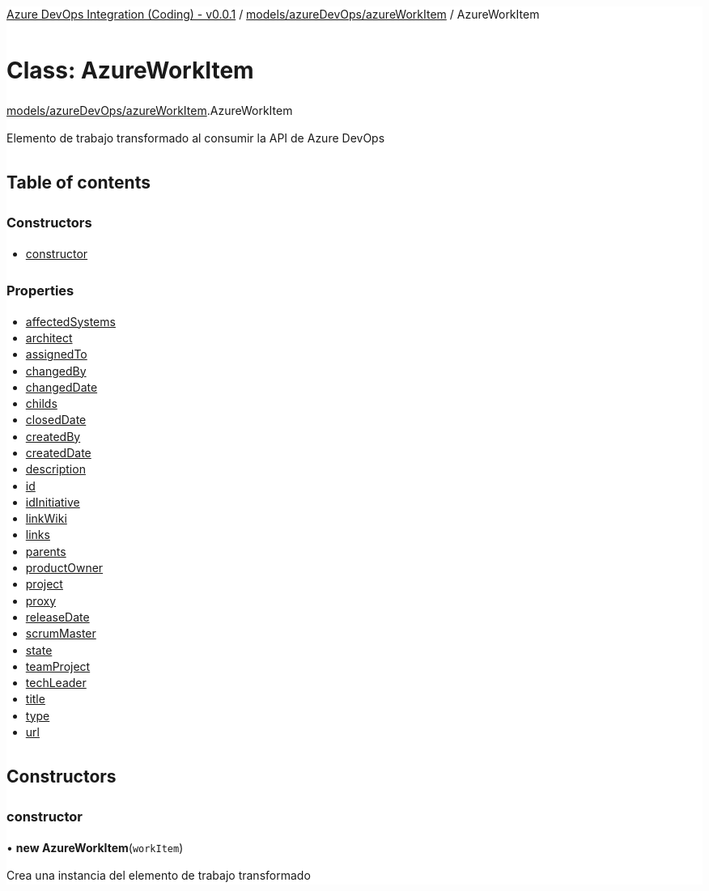 [Azure DevOps Integration (Coding) - v0.0.1](../README.md) / [models/azureDevOps/azureWorkItem](../modules/models_azureDevOps_azureWorkItem.md) / AzureWorkItem

# Class: AzureWorkItem

[models/azureDevOps/azureWorkItem](../modules/models_azureDevOps_azureWorkItem.md).AzureWorkItem

Elemento de trabajo transformado al consumir la API de Azure DevOps

## Table of contents

### Constructors

- [constructor](models_azureDevOps_azureWorkItem.AzureWorkItem.md#constructor)

### Properties

- [affectedSystems](models_azureDevOps_azureWorkItem.AzureWorkItem.md#affectedsystems)
- [architect](models_azureDevOps_azureWorkItem.AzureWorkItem.md#architect)
- [assignedTo](models_azureDevOps_azureWorkItem.AzureWorkItem.md#assignedto)
- [changedBy](models_azureDevOps_azureWorkItem.AzureWorkItem.md#changedby)
- [changedDate](models_azureDevOps_azureWorkItem.AzureWorkItem.md#changeddate)
- [childs](models_azureDevOps_azureWorkItem.AzureWorkItem.md#childs)
- [closedDate](models_azureDevOps_azureWorkItem.AzureWorkItem.md#closeddate)
- [createdBy](models_azureDevOps_azureWorkItem.AzureWorkItem.md#createdby)
- [createdDate](models_azureDevOps_azureWorkItem.AzureWorkItem.md#createddate)
- [description](models_azureDevOps_azureWorkItem.AzureWorkItem.md#description)
- [id](models_azureDevOps_azureWorkItem.AzureWorkItem.md#id)
- [idInitiative](models_azureDevOps_azureWorkItem.AzureWorkItem.md#idinitiative)
- [linkWiki](models_azureDevOps_azureWorkItem.AzureWorkItem.md#linkwiki)
- [links](models_azureDevOps_azureWorkItem.AzureWorkItem.md#links)
- [parents](models_azureDevOps_azureWorkItem.AzureWorkItem.md#parents)
- [productOwner](models_azureDevOps_azureWorkItem.AzureWorkItem.md#productowner)
- [project](models_azureDevOps_azureWorkItem.AzureWorkItem.md#project)
- [proxy](models_azureDevOps_azureWorkItem.AzureWorkItem.md#proxy)
- [releaseDate](models_azureDevOps_azureWorkItem.AzureWorkItem.md#releasedate)
- [scrumMaster](models_azureDevOps_azureWorkItem.AzureWorkItem.md#scrummaster)
- [state](models_azureDevOps_azureWorkItem.AzureWorkItem.md#state)
- [teamProject](models_azureDevOps_azureWorkItem.AzureWorkItem.md#teamproject)
- [techLeader](models_azureDevOps_azureWorkItem.AzureWorkItem.md#techleader)
- [title](models_azureDevOps_azureWorkItem.AzureWorkItem.md#title)
- [type](models_azureDevOps_azureWorkItem.AzureWorkItem.md#type)
- [url](models_azureDevOps_azureWorkItem.AzureWorkItem.md#url)

## Constructors

### constructor

• **new AzureWorkItem**(`workItem`)

Crea una instancia del elemento de trabajo transformado
